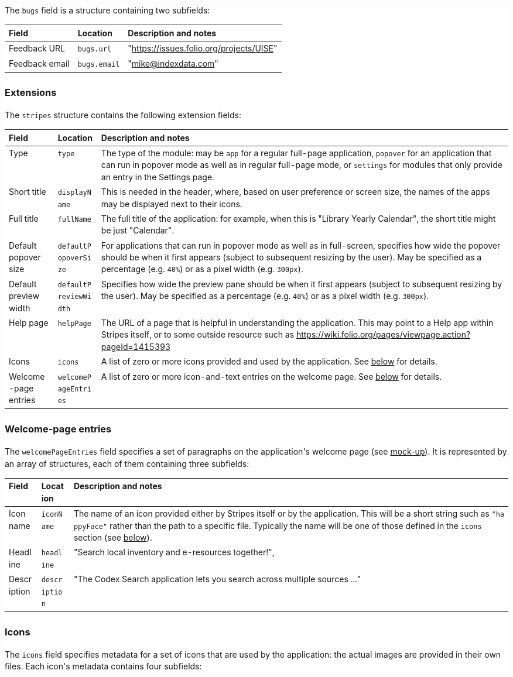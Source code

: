 The `bugs` field is a structure containing two subfields:

Field | Location | Description and notes
:---- | :------- | :--------------------
Feedback URL | `bugs.url` | "https://issues.folio.org/projects/UISE"
Feedback email | `bugs.email` | "mike@indexdata.com"

### Extensions

The `stripes` structure contains the following extension fields:

Field | Location | Description and notes
:---- | :------- | :--------------------
Type | `type` | The type of the module: may be `app` for a regular full-page application, `popover` for an application that can run in popover mode as well as in regular full-page mode, or `settings` for modules that only provide an entry in the Settings page.
Short title | `displayName` | This is needed in the header, where, based on user preference or screen size, the names of the apps may be displayed next to their icons.
Full title | `fullName` | The full title of the application: for example, when this is "Library Yearly Calendar", the short title might be just "Calendar".
Default popover size | `defaultPopoverSize` | For applications that can run in popover mode as well as in full-screen, specifies how wide the popover should be when it first appears (subject to subsequent resizing by the user). May be specified as a percentage (e.g. `40%`) or as a pixel width (e.g. `300px`).
Default preview width | `defaultPreviewWidth` | Specifies how wide the preview pane should be when it first appears (subject to subsequent resizing by the user). May be specified as a percentage (e.g. `40%`) or as a pixel width (e.g. `300px`).
Help page | `helpPage` | The URL of a page that is helpful in understanding the application. This may point to a Help app within Stripes itself, or to some outside resource such as https://wiki.folio.org/pages/viewpage.action?pageId=1415393
Icons | `icons` | A list of zero or more icons provided and used by the application. See [below](#icons) for details.
Welcome-page entries | `welcomePageEntries` | A list of zero or more icon-and-text entries on the welcome page. See [below](#welcome-page-entries) for details.

### Welcome-page entries

The `welcomePageEntries` field specifies a set of paragraphs on the application's welcome page (see [mock-up](https://issues.folio.org/secure/attachment/11010/Screenshot%202017-12-05%2023.59.26.png)). It is represented by an array of structures, each of them containing three subfields:

Field | Location | Description and notes
:---- | :------- | :--------------------
Icon name | `iconName` | The name of an icon provided either by Stripes itself or by the application. This will be a short string such as `"happyFace"` rather than the path to a specific file. Typically the name will be one of those defined in the `icons` section (see [below](#icons)).
Headline | `headline` | "Search local inventory and e-resources together!",
Description | `description` | "The Codex Search application lets you search across multiple sources ..."

### Icons

The `icons` field specifies metadata for a set of icons that are used by the application: the actual images are provided in their own files. Each icon's metadata contains four subfields:
